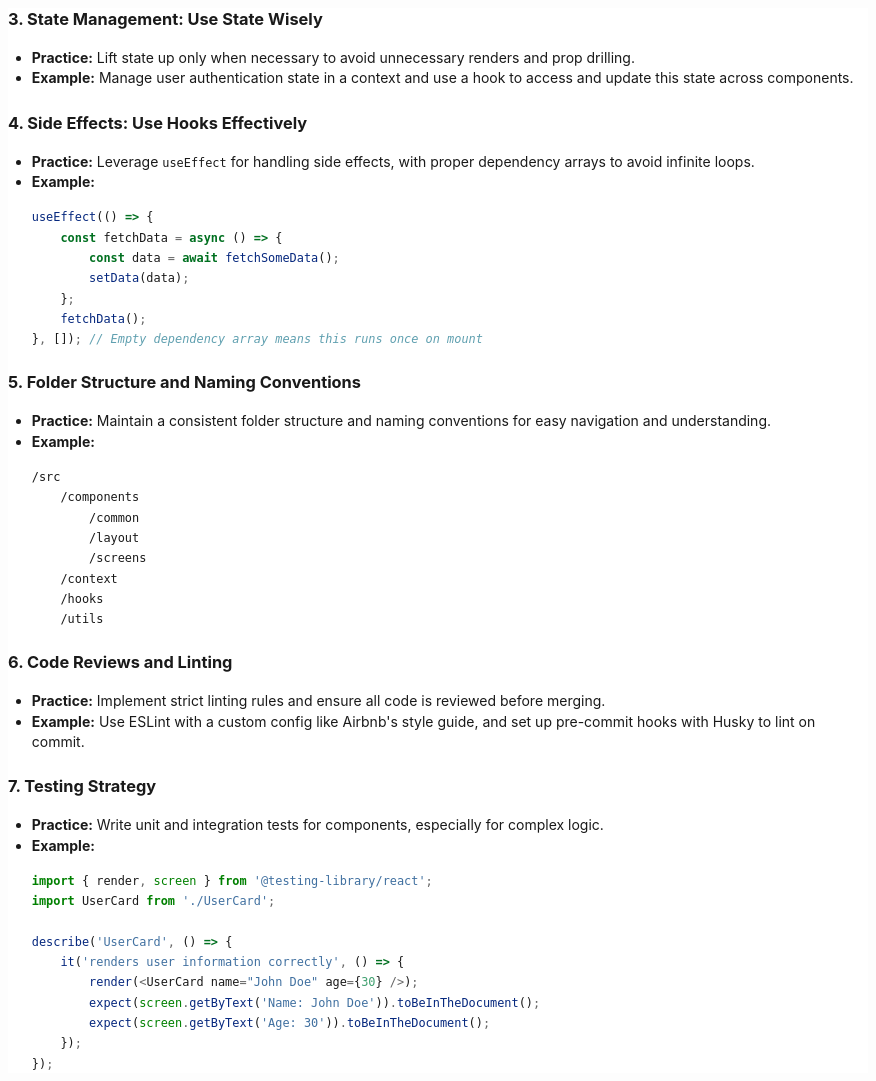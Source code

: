 ### 3. **State Management: Use State Wisely**
- **Practice:** Lift state up only when necessary to avoid unnecessary renders and prop drilling.
- **Example:** Manage user authentication state in a context and use a hook to access and update this state across components.

### 4. **Side Effects: Use Hooks Effectively**
- **Practice:** Leverage `useEffect` for handling side effects, with proper dependency arrays to avoid infinite loops.
- **Example:**
  ```javascript
  useEffect(() => {
      const fetchData = async () => {
          const data = await fetchSomeData();
          setData(data);
      };
      fetchData();
  }, []); // Empty dependency array means this runs once on mount
  ```

### 5. **Folder Structure and Naming Conventions**
- **Practice:** Maintain a consistent folder structure and naming conventions for easy navigation and understanding.
- **Example:**
  ```
  /src
      /components
          /common
          /layout
          /screens
      /context
      /hooks
      /utils
  ```

### 6. **Code Reviews and Linting**
- **Practice:** Implement strict linting rules and ensure all code is reviewed before merging.
- **Example:** Use ESLint with a custom config like Airbnb's style guide, and set up pre-commit hooks with Husky to lint on commit.

### 7. **Testing Strategy**
- **Practice:** Write unit and integration tests for components, especially for complex logic.
- **Example:**
  ```javascript
  import { render, screen } from '@testing-library/react';
  import UserCard from './UserCard';

  describe('UserCard', () => {
      it('renders user information correctly', () => {
          render(<UserCard name="John Doe" age={30} />);
          expect(screen.getByText('Name: John Doe')).toBeInTheDocument();
          expect(screen.getByText('Age: 30')).toBeInTheDocument();
      });
  });
  ```
